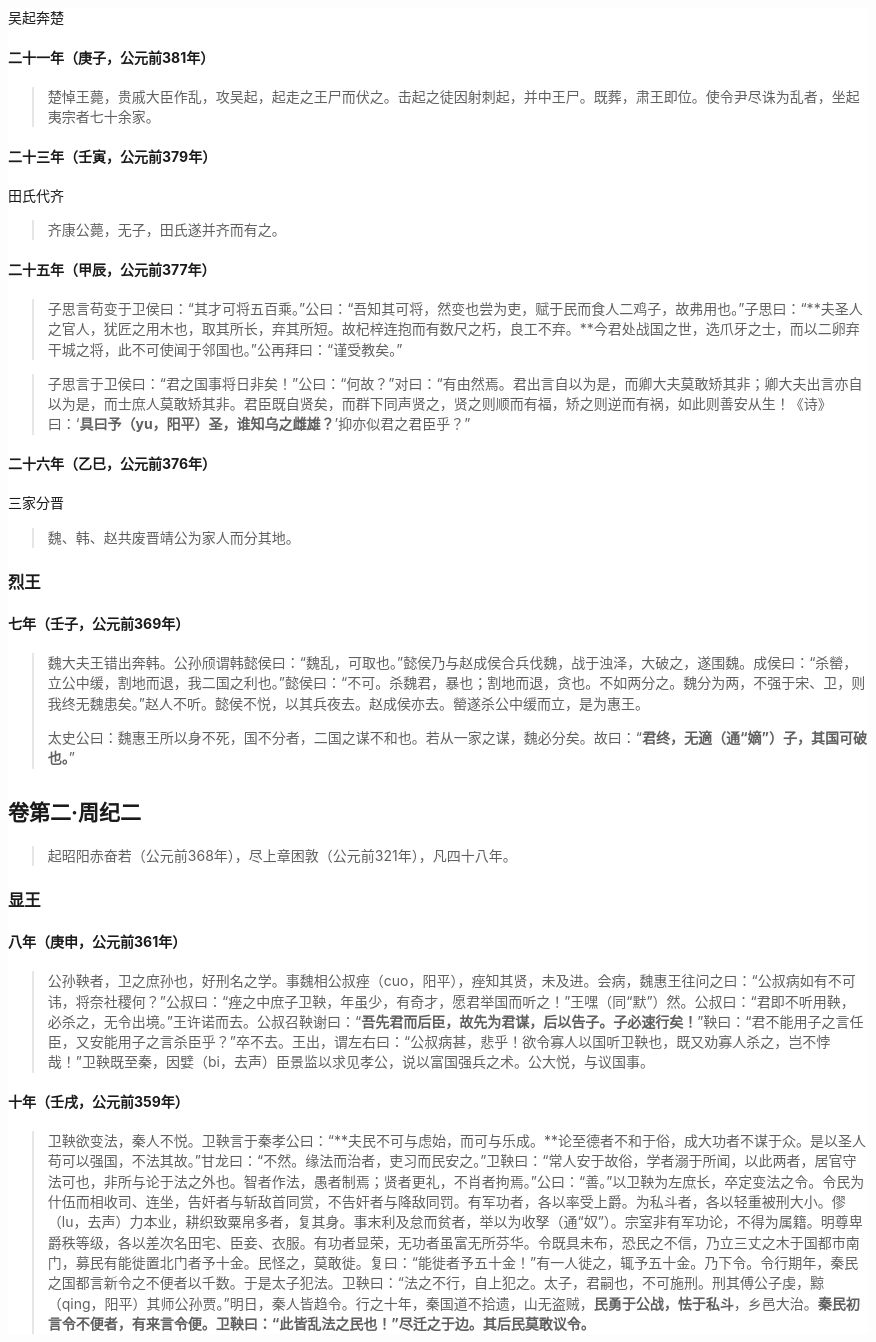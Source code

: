 吴起奔楚

#### 二十一年（庚子，公元前381年）

> 楚悼王薨，贵戚大臣作乱，攻吴起，起走之王尸而伏之。击起之徒因射刺起，并中王尸。既葬，肃王即位。使令尹尽诛为乱者，坐起夷宗者七十余家。

#### 二十三年（壬寅，公元前379年）

田氏代齐

> 齐康公薨，无子，田氏遂并齐而有之。

#### 二十五年（甲辰，公元前377年）

> 子思言苟变于卫侯曰：“其才可将五百乘。”公曰：“吾知其可将，然变也尝为吏，赋于民而食人二鸡子，故弗用也。”子思曰：“**夫圣人之官人，犹匠之用木也，取其所长，弃其所短。故杞梓连抱而有数尺之朽，良工不弃。**今君处战国之世，选爪牙之士，而以二卵弃干城之将，此不可使闻于邻国也。”公再拜曰：“谨受教矣。”

> 子思言于卫侯曰：“君之国事将日非矣！”公曰：“何故？”对曰：“有由然焉。君出言自以为是，而卿大夫莫敢矫其非；卿大夫出言亦自以为是，而士庶人莫敢矫其非。君臣既自贤矣，而群下同声贤之，贤之则顺而有福，矫之则逆而有祸，如此则善安从生！《诗》曰：‘**具曰予（yu，阳平）圣，谁知乌之雌雄？**’抑亦似君之君臣乎？”

#### 二十六年（乙巳，公元前376年）

三家分晋

> 魏、韩、赵共废晋靖公为家人而分其地。

### 烈王

#### 七年（壬子，公元前369年）

>魏大夫王错出奔韩。公孙颀谓韩懿侯曰：“魏乱，可取也。”懿侯乃与赵成侯合兵伐魏，战于浊泽，大破之，遂围魏。成侯曰：“杀罃，立公中缓，割地而退，我二国之利也。”懿侯曰：“不可。杀魏君，暴也；割地而退，贪也。不如两分之。魏分为两，不强于宋、卫，则我终无魏患矣。”赵人不听。懿侯不悦，以其兵夜去。赵成侯亦去。罃遂杀公中缓而立，是为惠王。
>
>太史公曰：魏惠王所以身不死，国不分者，二国之谋不和也。若从一家之谋，魏必分矣。故曰：“**君终，无適（通“嫡”）子，其国可破也。**”

## 卷第二·周纪二

> 起昭阳赤奋若（公元前368年），尽上章困敦（公元前321年），凡四十八年。 

### 显王

#### 八年（庚申，公元前361年）

> 公孙鞅者，卫之庶孙也，好刑名之学。事魏相公叔痤（cuo，阳平），痤知其贤，未及进。会病，魏惠王往问之曰：“公叔病如有不可讳，将奈社稷何？”公叔曰：“痤之中庶子卫鞅，年虽少，有奇才，愿君举国而听之！”王嘿（同“默”）然。公叔曰：“君即不听用鞅，必杀之，无令出境。”王许诺而去。公叔召鞅谢曰：“**吾先君而后臣，故先为君谋，后以告子。子必速行矣！**”鞅曰：“君不能用子之言任臣，又安能用子之言杀臣乎？”卒不去。王出，谓左右曰：“公叔病甚，悲乎！欲令寡人以国听卫鞅也，既又劝寡人杀之，岂不悖哉！”卫鞅既至秦，因嬖（bi，去声）臣景监以求见孝公，说以富国强兵之术。公大悦，与议国事。

#### 十年（壬戌，公元前359年）

> 卫鞅欲变法，秦人不悦。卫鞅言于秦孝公曰：“**夫民不可与虑始，而可与乐成。**论至德者不和于俗，成大功者不谋于众。是以圣人苟可以强国，不法其故。”甘龙曰：“不然。缘法而治者，吏习而民安之。”卫鞅曰：“常人安于故俗，学者溺于所闻，以此两者，居官守法可也，非所与论于法之外也。智者作法，愚者制焉；贤者更礼，不肖者拘焉。”公曰：“善。”以卫鞅为左庶长，卒定变法之令。令民为什伍而相收司、连坐，告奸者与斩敌首同赏，不告奸者与降敌同罚。有军功者，各以率受上爵。为私斗者，各以轻重被刑大小。僇（lu，去声）力本业，耕织致粟帛多者，复其身。事末利及怠而贫者，举以为收孥（通“奴”）。宗室非有军功论，不得为属籍。明尊卑爵秩等级，各以差次名田宅、臣妾、衣服。有功者显荣，无功者虽富无所芬华。令既具未布，恐民之不信，乃立三丈之木于国都市南门，募民有能徙置北门者予十金。民怪之，莫敢徙。复曰：“能徙者予五十金！”有一人徙之，辄予五十金。乃下令。令行期年，秦民之国都言新令之不便者以千数。于是太子犯法。卫鞅曰：“法之不行，自上犯之。太子，君嗣也，不可施刑。刑其傅公子虔，黥（qing，阳平）其师公孙贾。”明日，秦人皆趋令。行之十年，秦国道不拾遗，山无盗贼，**民勇于公战，怯于私斗**，乡邑大治。**秦民初言令不便者，有来言令便。卫鞅曰：“此皆乱法之民也！”尽迁之于边。其后民莫敢议令。**
